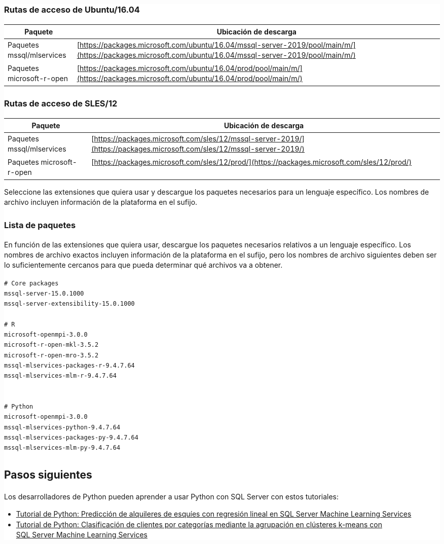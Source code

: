### <a name="ubuntu1604-paths"></a>Rutas de acceso de Ubuntu/16.04

|Paquete|Ubicación de descarga|
|--|----|
| Paquetes mssql/mlservices | [https://packages.microsoft.com/ubuntu/16.04/mssql-server-2019/pool/main/m/](https://packages.microsoft.com/ubuntu/16.04/mssql-server-2019/pool/main/m/) |
| Paquetes microsoft-r-open | [https://packages.microsoft.com/ubuntu/16.04/prod/pool/main/m/](https://packages.microsoft.com/ubuntu/16.04/prod/pool/main/m/) | 

### <a name="sles12-paths"></a>Rutas de acceso de SLES/12

|Paquete|Ubicación de descarga|
|--|----|
| Paquetes mssql/mlservices | [https://packages.microsoft.com/sles/12/mssql-server-2019/](https://packages.microsoft.com/sles/12/mssql-server-2019/) |
| Paquetes microsoft-r-open | [https://packages.microsoft.com/sles/12/prod/](https://packages.microsoft.com/sles/12/prod/) | 

Seleccione las extensiones que quiera usar y descargue los paquetes necesarios para un lenguaje específico. Los nombres de archivo incluyen información de la plataforma en el sufijo.

### <a name="package-list"></a>Lista de paquetes

En función de las extensiones que quiera usar, descargue los paquetes necesarios relativos a un lenguaje específico. Los nombres de archivo exactos incluyen información de la plataforma en el sufijo, pero los nombres de archivo siguientes deben ser lo suficientemente cercanos para que pueda determinar qué archivos va a obtener.

```
# Core packages 
mssql-server-15.0.1000
mssql-server-extensibility-15.0.1000

# R
microsoft-openmpi-3.0.0
microsoft-r-open-mkl-3.5.2
microsoft-r-open-mro-3.5.2
mssql-mlservices-packages-r-9.4.7.64
mssql-mlservices-mlm-r-9.4.7.64


# Python
microsoft-openmpi-3.0.0
mssql-mlservices-python-9.4.7.64
mssql-mlservices-packages-py-9.4.7.64
mssql-mlservices-mlm-py-9.4.7.64
```

## <a name="next-steps"></a>Pasos siguientes

Los desarrolladores de Python pueden aprender a usar Python con SQL Server con estos tutoriales:

+ [Tutorial de Python: Predicción de alquileres de esquíes con regresión lineal en SQL Server Machine Learning Services](../machine-learning/tutorials/python-ski-rental-linear-regression-deploy-model.md)
+ [Tutorial de Python: Clasificación de clientes por categorías mediante la agrupación en clústeres k-means con SQL Server Machine Learning Services](../machine-learning/tutorials/python-clustering-model.md)
